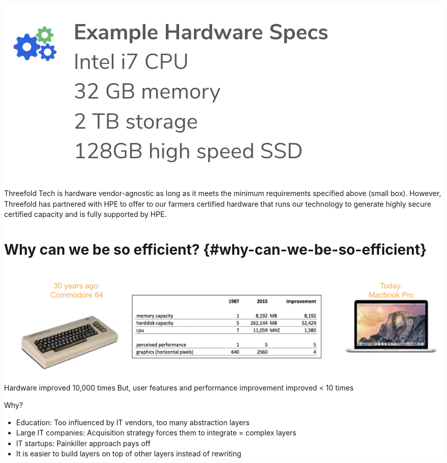 ![alt_text](img/example4.png)

   </td>
  </tr>
</table>

 Threefold Tech is hardware vendor-agnostic as long as it meets the minimum requirements specified above (small box). However, Threefold has partnered with HPE to offer to our farmers certified hardware that runs our technology to generate highly secure certified capacity and is fully supported by HPE.



# Why can we be so efficient? {#why-can-we-be-so-efficient}

![alt_text](img/efficient.png)


Hardware improved 10,000 times
But, user features and performance improvement improved &lt; 10 times

Why?



*   Education: Too influenced by IT vendors, too many abstraction layers
*   Large IT companies: Acquisition strategy forces them to integrate = complex layers 
*   IT startups: Painkiller approach pays off
*   It is easier to build layers on top of other layers instead of rewriting

